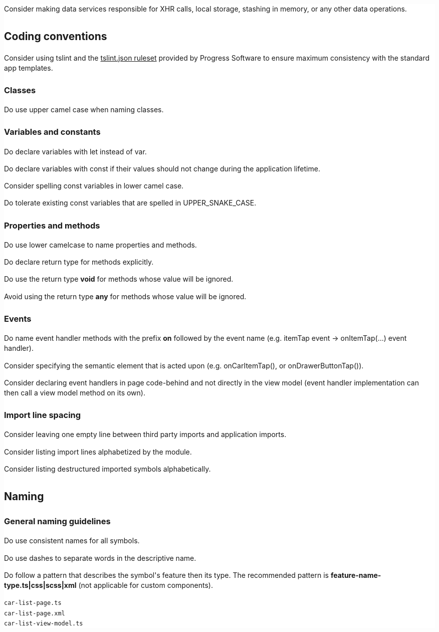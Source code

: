 Consider making data services responsible for XHR calls, local storage, stashing in memory, or any other data operations.

## Coding conventions
Consider using tslint and the [tslint.json ruleset](https://github.com/NativeScript/template-master-detail-ts/blob/master/tools/tslint.json) provided by Progress Software to ensure maximum consistency with the standard app templates.

### Classes
Do use upper camel case when naming classes.

### Variables and constants
Do declare variables with let instead of var.

Do declare variables with const if their values should not change during the application lifetime.

Consider spelling const variables in lower camel case.

Do tolerate existing const variables that are spelled in UPPER_SNAKE_CASE.

### Properties and methods
Do use lower camelcase to name properties and methods.

Do declare return type for methods explicitly.

Do use the return type **void** for methods whose value will be ignored.

Avoid using the return type **any** for methods whose value will be ignored.

### Events
Do name event handler methods with the prefix **on** followed by the event name (e.g. itemTap event -> onItemTap(...) event handler).

Consider specifying the semantic element that is acted upon (e.g. onCarItemTap(), or onDrawerButtonTap()).

Consider declaring event handlers in page code-behind and not directly in the view model (event handler implementation can then call a view model method on its own).

### Import line spacing
Consider leaving one empty line between third party imports and application imports.

Consider listing import lines alphabetized by the module.

Consider listing destructured imported symbols alphabetically.

## Naming
### General naming guidelines
Do use consistent names for all symbols.

Do use dashes to separate words in the descriptive name.

Do follow a pattern that describes the symbol's feature then its type. The recommended pattern is **feature-name-type.ts|css|scss|xml** (not applicable for custom components).
```
car-list-page.ts
car-list-page.xml
car-list-view-model.ts
```
